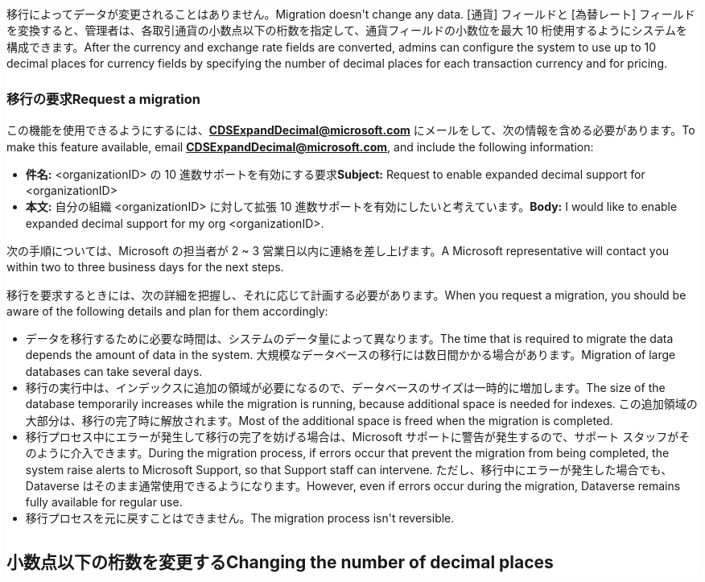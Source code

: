 <span data-ttu-id="b1595-128">移行によってデータが変更されることはありません。</span><span class="sxs-lookup"><span data-stu-id="b1595-128">Migration doesn't change any data.</span></span> <span data-ttu-id="b1595-129">[通貨] フィールドと [為替レート] フィールドを変換すると、管理者は、各取引通貨の小数点以下の桁数を指定して、通貨フィールドの小数位を最大 10 桁使用するようにシステムを構成できます。</span><span class="sxs-lookup"><span data-stu-id="b1595-129">After the currency and exchange rate fields are converted, admins can configure the system to use up to 10 decimal places for currency fields by specifying the number of decimal places for each transaction currency and for pricing.</span></span>

### <a name="request-a-migration"></a><span data-ttu-id="b1595-130">移行の要求</span><span class="sxs-lookup"><span data-stu-id="b1595-130">Request a migration</span></span>

<span data-ttu-id="b1595-131">この機能を使用できるようにするには、**CDSExpandDecimal@microsoft.com** にメールをして、次の情報を含める必要があります。</span><span class="sxs-lookup"><span data-stu-id="b1595-131">To make this feature available, email **CDSExpandDecimal@microsoft.com**, and include the following information:</span></span>

+ <span data-ttu-id="b1595-132">**件名:** \<organizationID\> の 10 進数サポートを有効にする要求</span><span class="sxs-lookup"><span data-stu-id="b1595-132">**Subject:** Request to enable expanded decimal support for \<organizationID\></span></span>
+ <span data-ttu-id="b1595-133">**本文:** 自分の組織 \<organizationID\> に対して拡張 10 進数サポートを有効にしたいと考えています。</span><span class="sxs-lookup"><span data-stu-id="b1595-133">**Body:** I would like to enable expanded decimal support for my org \<organizationID\>.</span></span>

<span data-ttu-id="b1595-134">次の手順については、Microsoft の担当者が 2 ~ 3 営業日以内に連絡を差し上げます。</span><span class="sxs-lookup"><span data-stu-id="b1595-134">A Microsoft representative will contact you within two to three business days for the next steps.</span></span>

<span data-ttu-id="b1595-135">移行を要求するときには、次の詳細を把握し、それに応じて計画する必要があります。</span><span class="sxs-lookup"><span data-stu-id="b1595-135">When you request a migration, you should be aware of the following details and plan for them accordingly:</span></span>

+ <span data-ttu-id="b1595-136">データを移行するために必要な時間は、システムのデータ量によって異なります。</span><span class="sxs-lookup"><span data-stu-id="b1595-136">The time that is required to migrate the data depends the amount of data in the system.</span></span> <span data-ttu-id="b1595-137">大規模なデータベースの移行には数日間かかる場合があります。</span><span class="sxs-lookup"><span data-stu-id="b1595-137">Migration of large databases can take several days.</span></span>
+ <span data-ttu-id="b1595-138">移行の実行中は、インデックスに追加の領域が必要になるので、データベースのサイズは一時的に増加します。</span><span class="sxs-lookup"><span data-stu-id="b1595-138">The size of the database temporarily increases while the migration is running, because additional space is needed for indexes.</span></span> <span data-ttu-id="b1595-139">この追加領域の大部分は、移行の完了時に解放されます。</span><span class="sxs-lookup"><span data-stu-id="b1595-139">Most of the additional space is freed when the migration is completed.</span></span>
+ <span data-ttu-id="b1595-140">移行プロセス中にエラーが発生して移行の完了を妨げる場合は、Microsoft サポートに警告が発生するので、サポート スタッフがそのように介入できます。</span><span class="sxs-lookup"><span data-stu-id="b1595-140">During the migration process, if errors occur that prevent the migration from being completed, the system raise alerts to Microsoft Support, so that Support staff can intervene.</span></span> <span data-ttu-id="b1595-141">ただし、移行中にエラーが発生した場合でも、Dataverse はそのまま通常使用できるようになります。</span><span class="sxs-lookup"><span data-stu-id="b1595-141">However, even if errors occur during the migration, Dataverse remains fully available for regular use.</span></span>
+ <span data-ttu-id="b1595-142">移行プロセスを元に戻すことはできません。</span><span class="sxs-lookup"><span data-stu-id="b1595-142">The migration process isn't reversible.</span></span>

## <a name="changing-the-number-of-decimal-places"></a><span data-ttu-id="b1595-143">小数点以下の桁数を変更する</span><span class="sxs-lookup"><span data-stu-id="b1595-143">Changing the number of decimal places</span></span>
